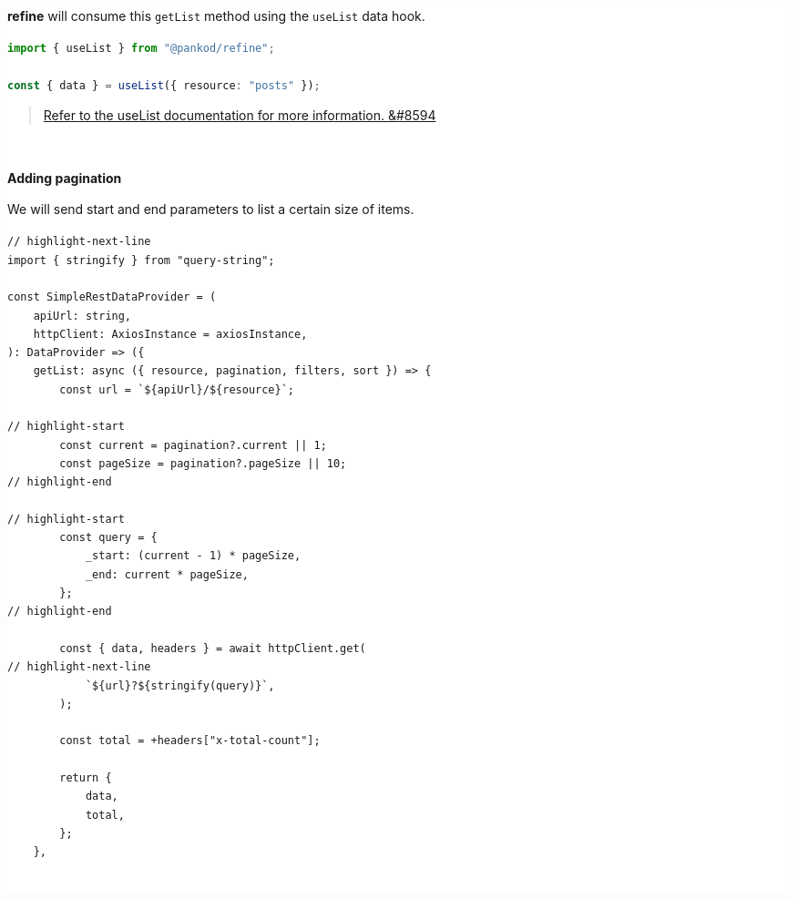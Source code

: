 **refine** will consume this `getList` method using the `useList` data hook.

```ts
import { useList } from "@pankod/refine";

const { data } = useList({ resource: "posts" });
```

> [Refer to the useList documentation for more information. &#8594](api-references/hooks/data/useList.md)

<br />

**Adding pagination**

We will send start and end parameters to list a certain size of items.

```tsx title="dataProvider.ts"
// highlight-next-line
import { stringify } from "query-string";

const SimpleRestDataProvider = (
    apiUrl: string,
    httpClient: AxiosInstance = axiosInstance,
): DataProvider => ({
    getList: async ({ resource, pagination, filters, sort }) => {
        const url = `${apiUrl}/${resource}`;

// highlight-start
        const current = pagination?.current || 1;
        const pageSize = pagination?.pageSize || 10;
// highlight-end

// highlight-start
        const query = {
            _start: (current - 1) * pageSize,
            _end: current * pageSize,
        };
// highlight-end

        const { data, headers } = await httpClient.get(
// highlight-next-line
            `${url}?${stringify(query)}`,
        );

        const total = +headers["x-total-count"];

        return {
            data,
            total,
        };
    },
```

<br />
